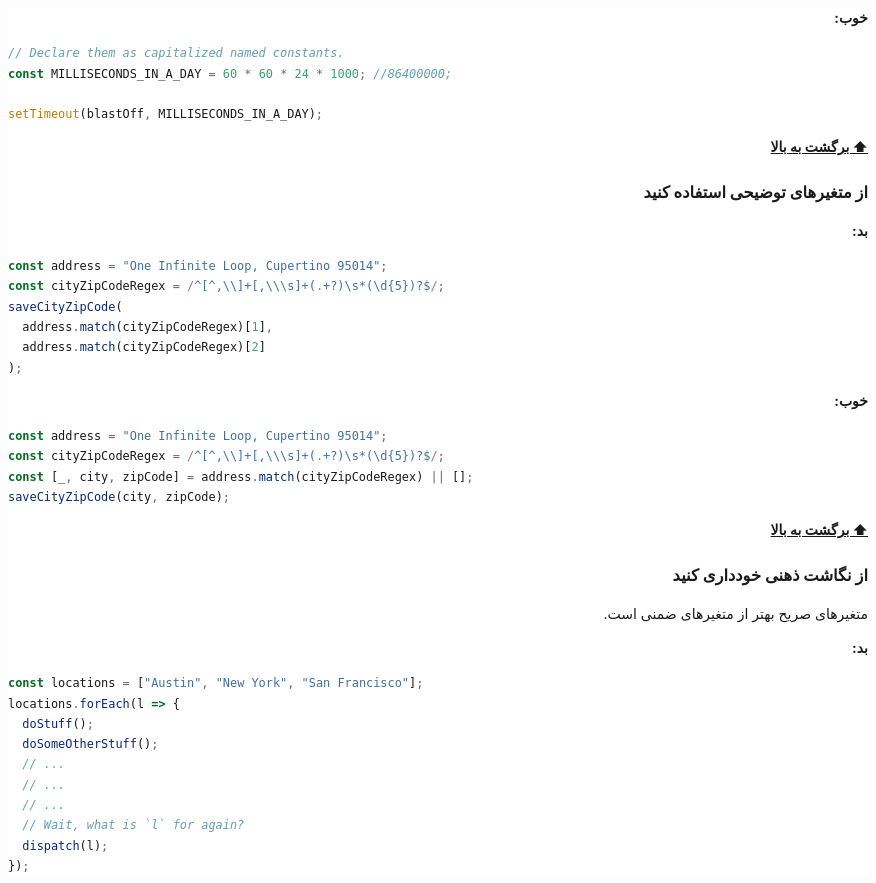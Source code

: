 <div dir="rtl">

**خوب:**

</div>

```javascript
// Declare them as capitalized named constants.
const MILLISECONDS_IN_A_DAY = 60 * 60 * 24 * 1000; //86400000;

setTimeout(blastOff, MILLISECONDS_IN_A_DAY);
```

<div dir="rtl">

**[⬆ برگشت به بالا](#table-of-contents)**

### از متغیرهای توضیحی استفاده کنید

**بد:**

</div>

```javascript
const address = "One Infinite Loop, Cupertino 95014";
const cityZipCodeRegex = /^[^,\\]+[,\\\s]+(.+?)\s*(\d{5})?$/;
saveCityZipCode(
  address.match(cityZipCodeRegex)[1],
  address.match(cityZipCodeRegex)[2]
);
```

<div dir="rtl">

**خوب:**

</div>

```javascript
const address = "One Infinite Loop, Cupertino 95014";
const cityZipCodeRegex = /^[^,\\]+[,\\\s]+(.+?)\s*(\d{5})?$/;
const [_, city, zipCode] = address.match(cityZipCodeRegex) || [];
saveCityZipCode(city, zipCode);
```

<div dir="rtl">

**[⬆ برگشت به بالا](#table-of-contents)**

### از نگاشت ذهنی خودداری کنید

متغیرهای صریح بهتر از متغیرهای ضمنی است.

**بد:**

</div>

```javascript
const locations = ["Austin", "New York", "San Francisco"];
locations.forEach(l => {
  doStuff();
  doSomeOtherStuff();
  // ...
  // ...
  // ...
  // Wait, what is `l` for again?
  dispatch(l);
});
```
